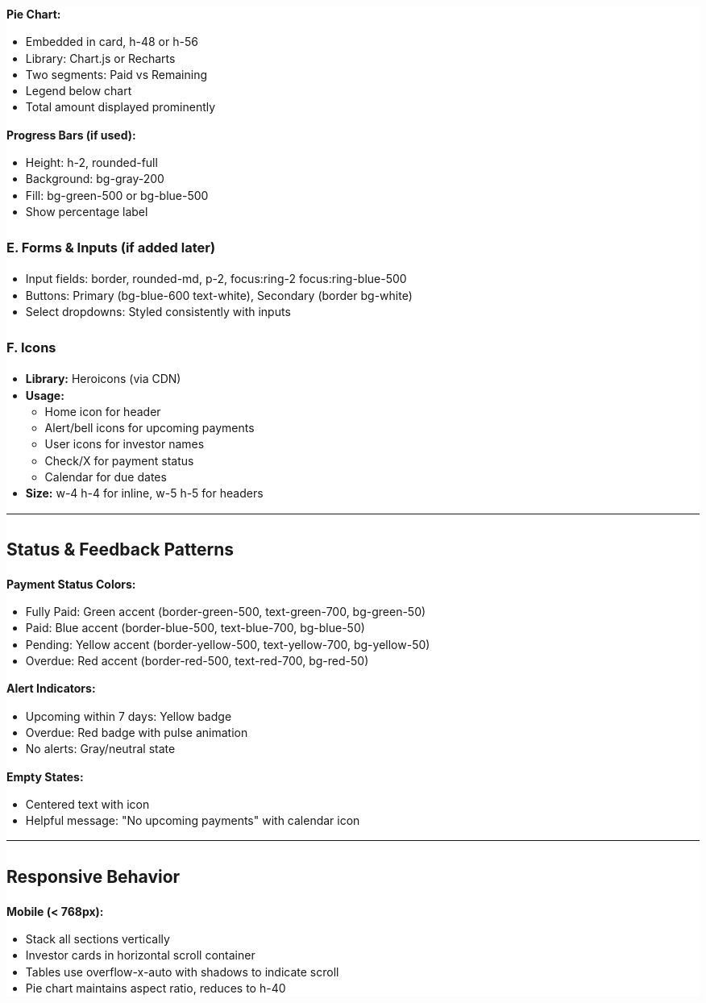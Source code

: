 **Pie Chart:**
- Embedded in card, h-48 or h-56
- Library: Chart.js or Recharts
- Two segments: Paid vs Remaining
- Legend below chart
- Total amount displayed prominently

**Progress Bars (if used):**
- Height: h-2, rounded-full
- Background: bg-gray-200
- Fill: bg-green-500 or bg-blue-500
- Show percentage label

### E. Forms & Inputs (if added later)
- Input fields: border, rounded-md, p-2, focus:ring-2 focus:ring-blue-500
- Buttons: Primary (bg-blue-600 text-white), Secondary (border bg-white)
- Select dropdowns: Styled consistently with inputs

### F. Icons
- **Library:** Heroicons (via CDN)
- **Usage:**
  - Home icon for header
  - Alert/bell icons for upcoming payments
  - User icons for investor names
  - Check/X for payment status
  - Calendar for due dates
- **Size:** w-4 h-4 for inline, w-5 h-5 for headers

---

## Status & Feedback Patterns

**Payment Status Colors:**
- Fully Paid: Green accent (border-green-500, text-green-700, bg-green-50)
- Paid: Blue accent (border-blue-500, text-blue-700, bg-blue-50)
- Pending: Yellow accent (border-yellow-500, text-yellow-700, bg-yellow-50)
- Overdue: Red accent (border-red-500, text-red-700, bg-red-50)

**Alert Indicators:**
- Upcoming within 7 days: Yellow badge
- Overdue: Red badge with pulse animation
- No alerts: Gray/neutral state

**Empty States:**
- Centered text with icon
- Helpful message: "No upcoming payments" with calendar icon

---

## Responsive Behavior

**Mobile (< 768px):**
- Stack all sections vertically
- Investor cards in horizontal scroll container
- Tables use overflow-x-auto with shadows to indicate scroll
- Pie chart maintains aspect ratio, reduces to h-40
